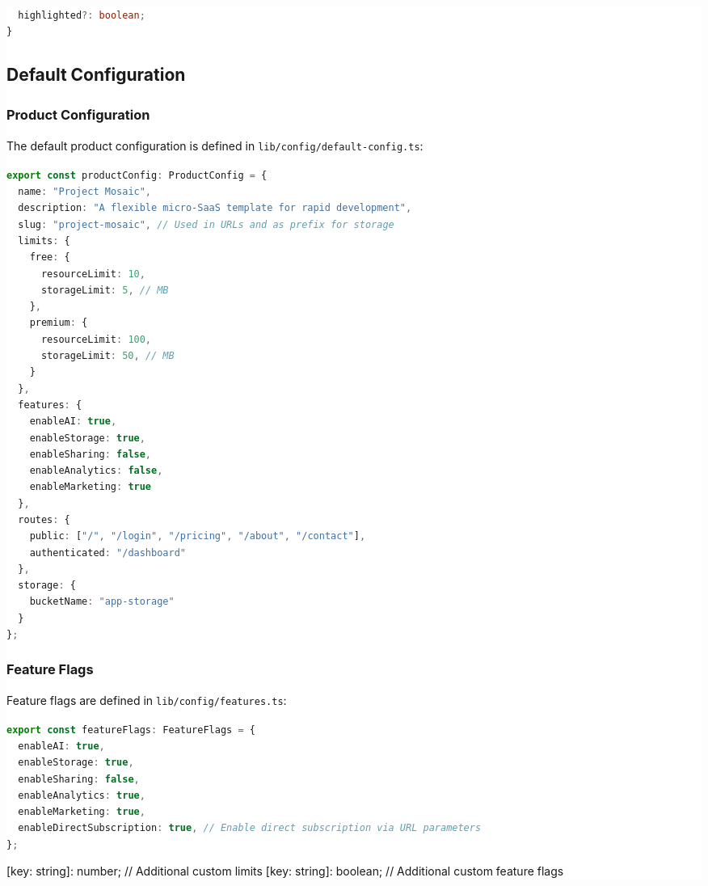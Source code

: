 ```typescript
  highlighted?: boolean;
}
```

## Default Configuration

### Product Configuration

The default product configuration is defined in `lib/config/default-config.ts`:

```typescript
export const productConfig: ProductConfig = {
  name: "Project Mosaic",
  description: "A flexible micro-SaaS template for rapid development",
  slug: "project-mosaic", // Used in URLs and as prefix for storage
  limits: {
    free: {
      resourceLimit: 10,
      storageLimit: 5, // MB
    },
    premium: {
      resourceLimit: 100,
      storageLimit: 50, // MB
    }
  },
  features: {
    enableAI: true,
    enableStorage: true,
    enableSharing: false,
    enableAnalytics: false,
    enableMarketing: true
  },
  routes: {
    public: ["/", "/login", "/pricing", "/about", "/contact"],
    authenticated: "/dashboard"
  },
  storage: {
    bucketName: "app-storage"
  }
};
```

### Feature Flags

Feature flags are defined in `lib/config/features.ts`:

```typescript
export const featureFlags: FeatureFlags = {
  enableAI: true,
  enableStorage: true,
  enableSharing: false,
  enableAnalytics: true,
  enableMarketing: true,
  enableDirectSubscription: true, // Enable direct subscription via URL parameters
};
```


  [key: string]: number; // Additional custom limits
  [key: string]: boolean; // Additional custom feature flags